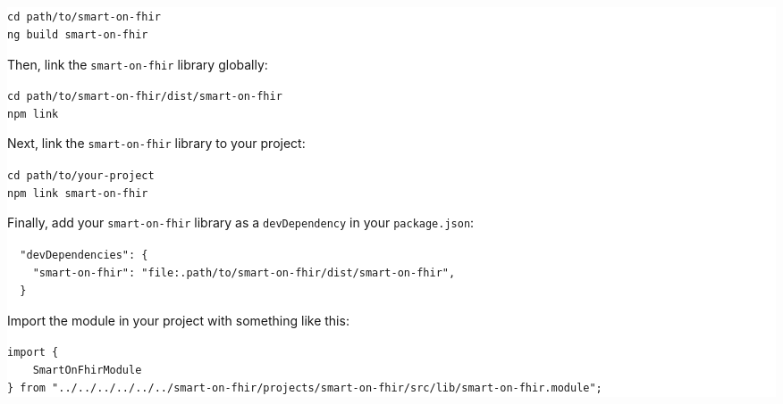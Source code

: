 ```
cd path/to/smart-on-fhir 
ng build smart-on-fhir
```

Then, link the `smart-on-fhir` library globally:

```
cd path/to/smart-on-fhir/dist/smart-on-fhir 
npm link
```

Next, link the `smart-on-fhir` library to your project:

```
cd path/to/your-project 
npm link smart-on-fhir
```

Finally, add your `smart-on-fhir` library as a `devDependency` in your `package.json`:

```
  "devDependencies": {
    "smart-on-fhir": "file:.path/to/smart-on-fhir/dist/smart-on-fhir",
  }
```

Import the module in your project with something like this:

```
import {
    SmartOnFhirModule
} from "../../../../../../smart-on-fhir/projects/smart-on-fhir/src/lib/smart-on-fhir.module";
```
